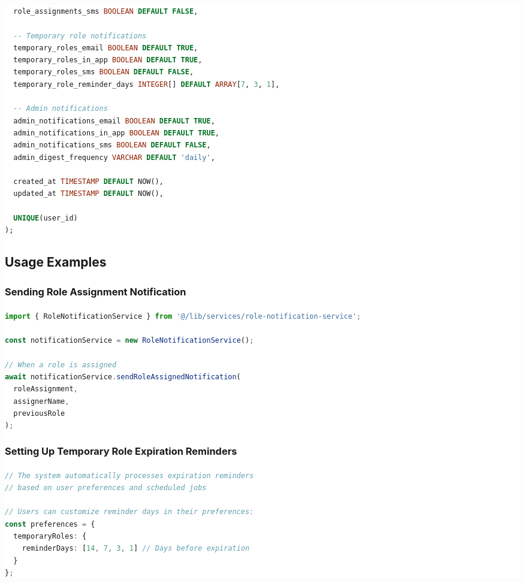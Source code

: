 ```sql
  role_assignments_sms BOOLEAN DEFAULT FALSE,
  
  -- Temporary role notifications
  temporary_roles_email BOOLEAN DEFAULT TRUE,
  temporary_roles_in_app BOOLEAN DEFAULT TRUE,
  temporary_roles_sms BOOLEAN DEFAULT FALSE,
  temporary_role_reminder_days INTEGER[] DEFAULT ARRAY[7, 3, 1],
  
  -- Admin notifications
  admin_notifications_email BOOLEAN DEFAULT TRUE,
  admin_notifications_in_app BOOLEAN DEFAULT TRUE,
  admin_notifications_sms BOOLEAN DEFAULT FALSE,
  admin_digest_frequency VARCHAR DEFAULT 'daily',
  
  created_at TIMESTAMP DEFAULT NOW(),
  updated_at TIMESTAMP DEFAULT NOW(),
  
  UNIQUE(user_id)
);
```

## Usage Examples

### Sending Role Assignment Notification

```typescript
import { RoleNotificationService } from '@/lib/services/role-notification-service';

const notificationService = new RoleNotificationService();

// When a role is assigned
await notificationService.sendRoleAssignedNotification(
  roleAssignment,
  assignerName,
  previousRole
);
```

### Setting Up Temporary Role Expiration Reminders

```typescript
// The system automatically processes expiration reminders
// based on user preferences and scheduled jobs

// Users can customize reminder days in their preferences:
const preferences = {
  temporaryRoles: {
    reminderDays: [14, 7, 3, 1] // Days before expiration
  }
};
```

